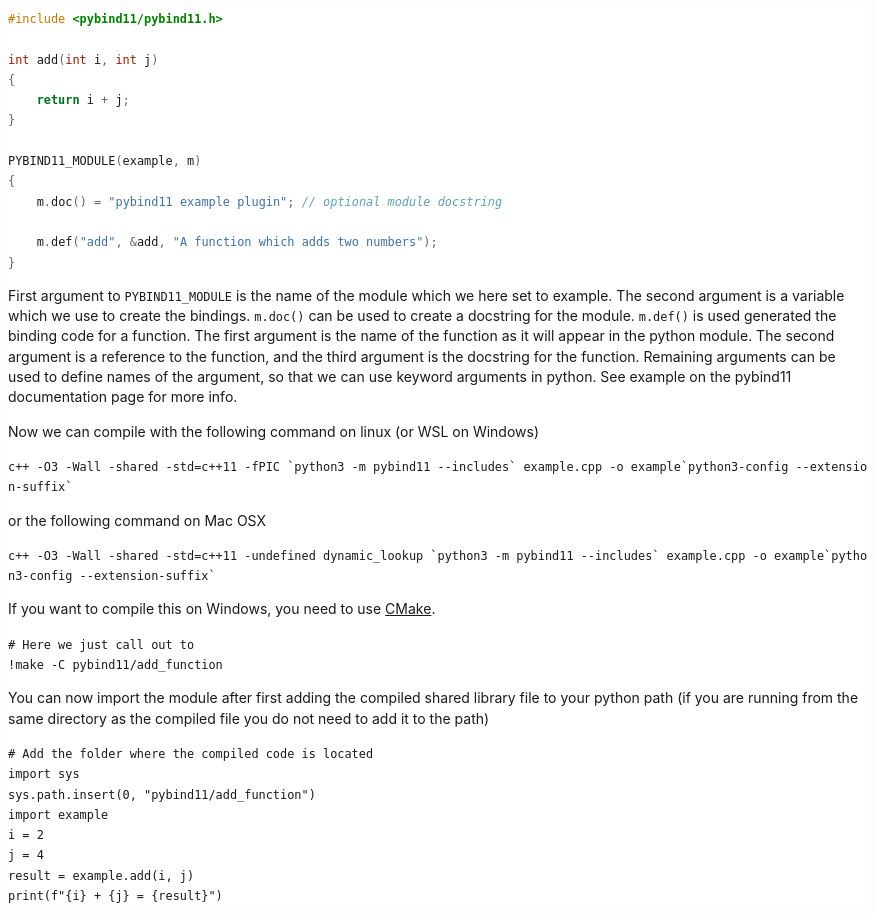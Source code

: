 ```C++
#include <pybind11/pybind11.h>

int add(int i, int j)
{
    return i + j;
}

PYBIND11_MODULE(example, m)
{
    m.doc() = "pybind11 example plugin"; // optional module docstring

    m.def("add", &add, "A function which adds two numbers");
}
```
First argument to `PYBIND11_MODULE`  is the name of the module which we here set to example. The second argument is a variable which we use to create the bindings.
`m.doc()` can be used to create a docstring for the module.
`m.def()` is used generated the binding code for a function. The first argument is the name of the function as it will appear in the python module. The second argument is a reference to the function, and the third argument is the docstring for the function. Remaining arguments can be used to define names of the argument,
so that we can use keyword arguments in python. See example on the pybind11 documentation page for more info.

Now we can compile with the following command on linux (or WSL on Windows)
```
c++ -O3 -Wall -shared -std=c++11 -fPIC `python3 -m pybind11 --includes` example.cpp -o example`python3-config --extension-suffix`
```
or the following command on Mac OSX
```
c++ -O3 -Wall -shared -std=c++11 -undefined dynamic_lookup `python3 -m pybind11 --includes` example.cpp -o example`python3-config --extension-suffix`
```

If you want to compile this on Windows, you need to use [CMake](https://pybind11.readthedocs.io/en/stable/compiling.html#cmake).


```{code-cell} python tags=[]
# Here we just call out to
!make -C pybind11/add_function
```

You can now import the module after first adding the compiled shared library file to your python path (if you are running from the same directory as the compiled file you do not need to add it to the path)

```{code-cell} python
# Add the folder where the compiled code is located
import sys
sys.path.insert(0, "pybind11/add_function")
import example
i = 2
j = 4
result = example.add(i, j)
print(f"{i} + {j} = {result}")
```
